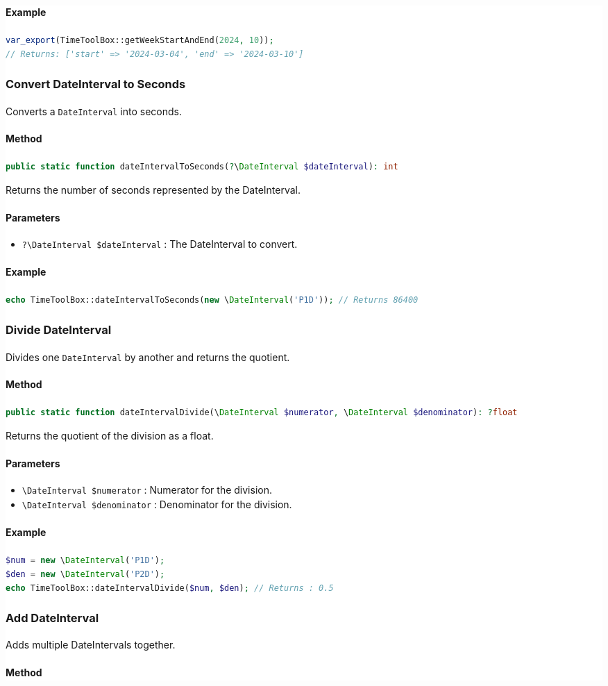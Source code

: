 #### Example

```php
var_export(TimeToolBox::getWeekStartAndEnd(2024, 10));
// Returns: ['start' => '2024-03-04', 'end' => '2024-03-10']
```

### Convert DateInterval to Seconds

Converts a `DateInterval` into seconds.

#### Method

```php
public static function dateIntervalToSeconds(?\DateInterval $dateInterval): int
```
Returns the number of seconds represented by the DateInterval.

#### Parameters
- `?\DateInterval $dateInterval` : The DateInterval to convert.

#### Example

```php
echo TimeToolBox::dateIntervalToSeconds(new \DateInterval('P1D')); // Returns 86400
```

### Divide DateInterval

Divides one `DateInterval` by another and returns the quotient.

#### Method

```php
public static function dateIntervalDivide(\DateInterval $numerator, \DateInterval $denominator): ?float
```
Returns the quotient of the division as a float.

#### Parameters
- `\DateInterval $numerator` : Numerator for the division.
- `\DateInterval $denominator` : Denominator for the division.

#### Example

```php
$num = new \DateInterval('P1D');
$den = new \DateInterval('P2D');
echo TimeToolBox::dateIntervalDivide($num, $den); // Returns : 0.5
```

### Add DateInterval

Adds multiple DateIntervals together.

#### Method

